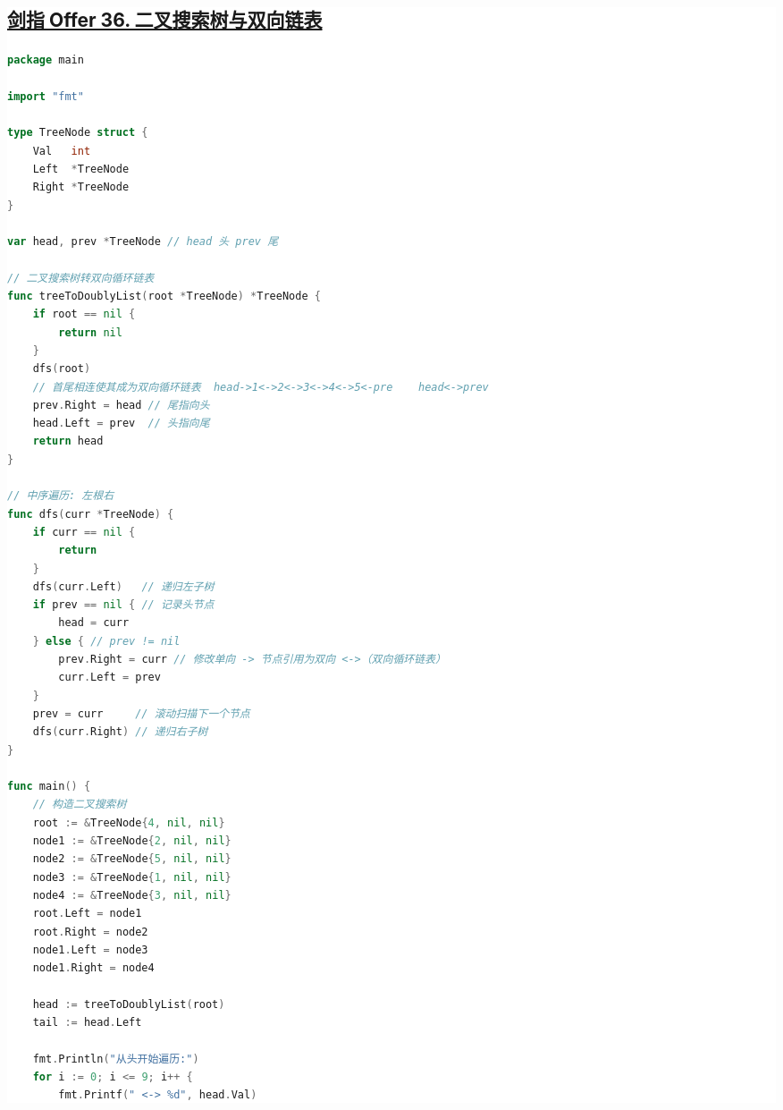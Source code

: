 
## [剑指 Offer 36. 二叉搜索树与双向链表](https://leetcode.cn/problems/er-cha-sou-suo-shu-yu-shuang-xiang-lian-biao-lcof/description/)

```go
package main

import "fmt"

type TreeNode struct {
	Val   int
	Left  *TreeNode
	Right *TreeNode
}

var head, prev *TreeNode // head 头 prev 尾

// 二叉搜索树转双向循环链表
func treeToDoublyList(root *TreeNode) *TreeNode {
	if root == nil {
		return nil
	}
	dfs(root)
	// 首尾相连使其成为双向循环链表  head->1<->2<->3<->4<->5<-pre    head<->prev
	prev.Right = head // 尾指向头
	head.Left = prev  // 头指向尾
	return head
}

// 中序遍历: 左根右
func dfs(curr *TreeNode) {
	if curr == nil {
		return
	}
	dfs(curr.Left)   // 递归左子树
	if prev == nil { // 记录头节点
		head = curr
	} else { // prev != nil
		prev.Right = curr // 修改单向 -> 节点引用为双向 <->（双向循环链表）
		curr.Left = prev
	}
	prev = curr     // 滚动扫描下一个节点
	dfs(curr.Right) // 递归右子树
}

func main() {
	// 构造二叉搜索树
	root := &TreeNode{4, nil, nil}
	node1 := &TreeNode{2, nil, nil}
	node2 := &TreeNode{5, nil, nil}
	node3 := &TreeNode{1, nil, nil}
	node4 := &TreeNode{3, nil, nil}
	root.Left = node1
	root.Right = node2
	node1.Left = node3
	node1.Right = node4

	head := treeToDoublyList(root)
	tail := head.Left

	fmt.Println("从头开始遍历:")
	for i := 0; i <= 9; i++ {
		fmt.Printf(" <-> %d", head.Val)
```
